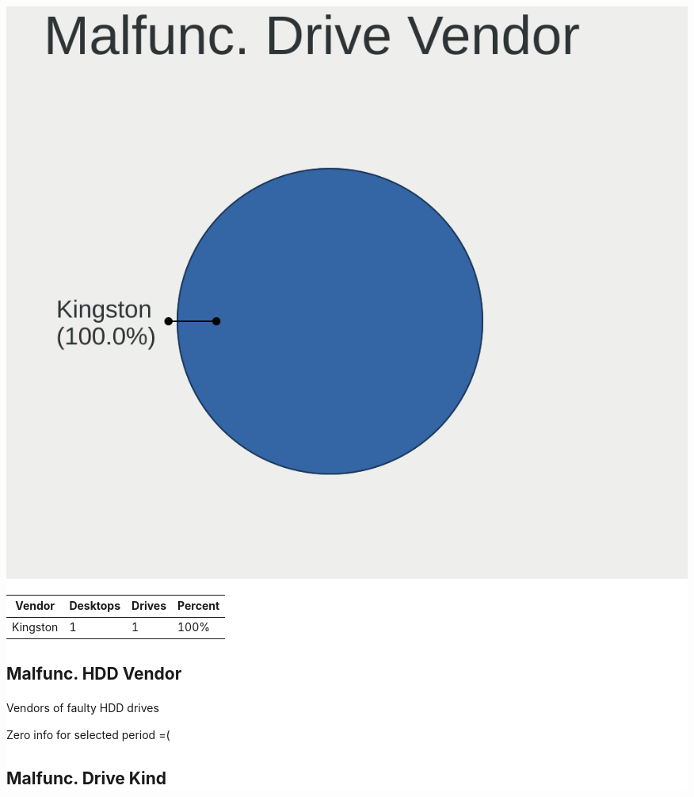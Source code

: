 ![Malfunc. Drive Vendor](./images/pie_chart/drive_malfunc_vendor.svg)


| Vendor   | Desktops | Drives | Percent |
|----------|----------|--------|---------|
| Kingston | 1        | 1      | 100%    |

Malfunc. HDD Vendor
-------------------

Vendors of faulty HDD drives

Zero info for selected period =(

Malfunc. Drive Kind
-------------------

